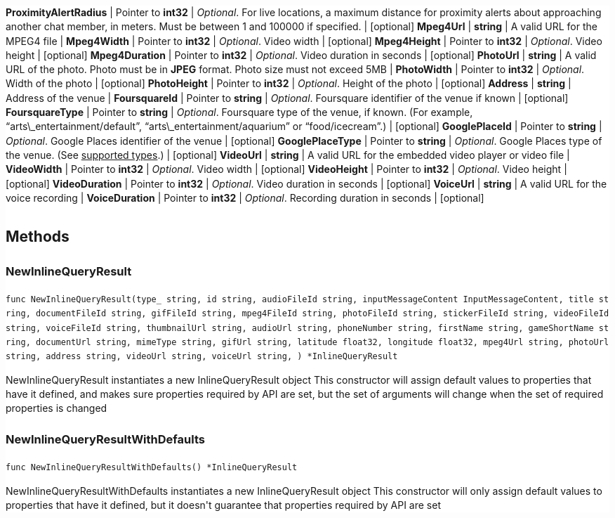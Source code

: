 **ProximityAlertRadius** | Pointer to **int32** | *Optional*. For live locations, a maximum distance for proximity alerts about approaching another chat member, in meters. Must be between 1 and 100000 if specified. | [optional] 
**Mpeg4Url** | **string** | A valid URL for the MPEG4 file | 
**Mpeg4Width** | Pointer to **int32** | *Optional*. Video width | [optional] 
**Mpeg4Height** | Pointer to **int32** | *Optional*. Video height | [optional] 
**Mpeg4Duration** | Pointer to **int32** | *Optional*. Video duration in seconds | [optional] 
**PhotoUrl** | **string** | A valid URL of the photo. Photo must be in **JPEG** format. Photo size must not exceed 5MB | 
**PhotoWidth** | Pointer to **int32** | *Optional*. Width of the photo | [optional] 
**PhotoHeight** | Pointer to **int32** | *Optional*. Height of the photo | [optional] 
**Address** | **string** | Address of the venue | 
**FoursquareId** | Pointer to **string** | *Optional*. Foursquare identifier of the venue if known | [optional] 
**FoursquareType** | Pointer to **string** | *Optional*. Foursquare type of the venue, if known. (For example, “arts\\_entertainment/default”, “arts\\_entertainment/aquarium” or “food/icecream”.) | [optional] 
**GooglePlaceId** | Pointer to **string** | *Optional*. Google Places identifier of the venue | [optional] 
**GooglePlaceType** | Pointer to **string** | *Optional*. Google Places type of the venue. (See [supported types](https://developers.google.com/places/web-service/supported_types).) | [optional] 
**VideoUrl** | **string** | A valid URL for the embedded video player or video file | 
**VideoWidth** | Pointer to **int32** | *Optional*. Video width | [optional] 
**VideoHeight** | Pointer to **int32** | *Optional*. Video height | [optional] 
**VideoDuration** | Pointer to **int32** | *Optional*. Video duration in seconds | [optional] 
**VoiceUrl** | **string** | A valid URL for the voice recording | 
**VoiceDuration** | Pointer to **int32** | *Optional*. Recording duration in seconds | [optional] 

## Methods

### NewInlineQueryResult

`func NewInlineQueryResult(type_ string, id string, audioFileId string, inputMessageContent InputMessageContent, title string, documentFileId string, gifFileId string, mpeg4FileId string, photoFileId string, stickerFileId string, videoFileId string, voiceFileId string, thumbnailUrl string, audioUrl string, phoneNumber string, firstName string, gameShortName string, documentUrl string, mimeType string, gifUrl string, latitude float32, longitude float32, mpeg4Url string, photoUrl string, address string, videoUrl string, voiceUrl string, ) *InlineQueryResult`

NewInlineQueryResult instantiates a new InlineQueryResult object
This constructor will assign default values to properties that have it defined,
and makes sure properties required by API are set, but the set of arguments
will change when the set of required properties is changed

### NewInlineQueryResultWithDefaults

`func NewInlineQueryResultWithDefaults() *InlineQueryResult`

NewInlineQueryResultWithDefaults instantiates a new InlineQueryResult object
This constructor will only assign default values to properties that have it defined,
but it doesn't guarantee that properties required by API are set
